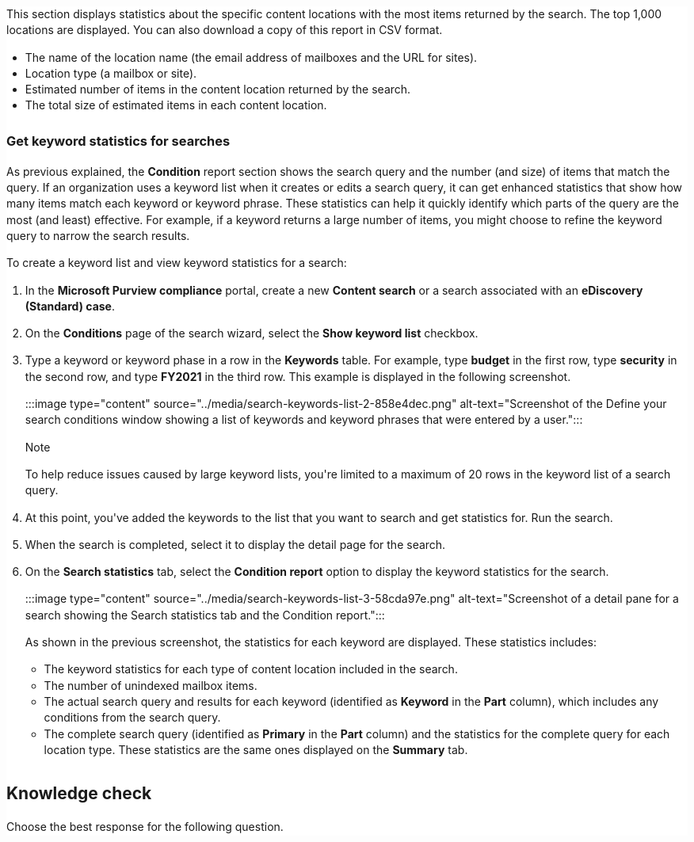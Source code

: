 This section displays statistics about the specific content locations with the most items returned by the search. The top 1,000 locations are displayed. You can also download a copy of this report in CSV format.

 -  The name of the location name (the email address of mailboxes and the URL for sites).
 -  Location type (a mailbox or site).
 -  Estimated number of items in the content location returned by the search.
 -  The total size of estimated items in each content location.

### Get keyword statistics for searches

As previous explained, the **Condition** report section shows the search query and the number (and size) of items that match the query. If an organization uses a keyword list when it creates or edits a search query, it can get enhanced statistics that show how many items match each keyword or keyword phrase. These statistics can help it quickly identify which parts of the query are the most (and least) effective. For example, if a keyword returns a large number of items, you might choose to refine the keyword query to narrow the search results.

To create a keyword list and view keyword statistics for a search:

1.  In the **Microsoft Purview compliance** portal, create a new **Content search** or a search associated with an **eDiscovery (Standard) case**.
2.  On the **Conditions** page of the search wizard, select the **Show keyword list** checkbox.
3.  Type a keyword or keyword phase in a row in the **Keywords** table. For example, type **budget** in the first row, type **security** in the second row, and type **FY2021** in the third row. This example is displayed in the following screenshot.
    
    :::image type="content" source="../media/search-keywords-list-2-858e4dec.png" alt-text="Screenshot of the Define your search conditions window showing a list of keywords and keyword phrases that were entered by a user.":::
    
    
    > [!NOTE]
    > To help reduce issues caused by large keyword lists, you're limited to a maximum of 20 rows in the keyword list of a search query.
4.  At this point, you've added the keywords to the list that you want to search and get statistics for. Run the search.
5.  When the search is completed, select it to display the detail page for the search.
6.  On the **Search statistics** tab, select the **Condition report** option to display the keyword statistics for the search.
    
    :::image type="content" source="../media/search-keywords-list-3-58cda97e.png" alt-text="Screenshot of a detail pane for a search showing the Search statistics tab and the Condition report.":::
    
    
    As shown in the previous screenshot, the statistics for each keyword are displayed. These statistics includes:
    
    
     -  The keyword statistics for each type of content location included in the search.
     -  The number of unindexed mailbox items.
     -  The actual search query and results for each keyword (identified as **Keyword** in the **Part** column), which includes any conditions from the search query.
     -  The complete search query (identified as **Primary** in the **Part** column) and the statistics for the complete query for each location type. These statistics are the same ones displayed on the **Summary** tab.

## Knowledge check

Choose the best response for the following question. 
